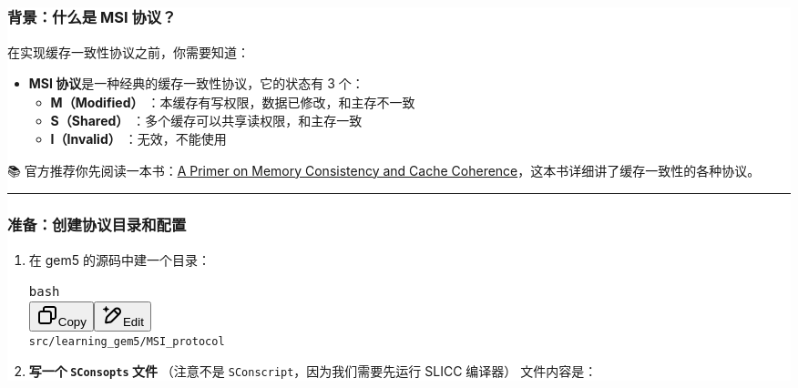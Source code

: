 ### 背景：什么是 MSI 协议？

在实现缓存一致性协议之前，你需要知道：

* **MSI 协议**是一种经典的缓存一致性协议，它的状态有 3 个：
  * **M（Modified）** ：本缓存有写权限，数据已修改，和主存不一致
  * **S（Shared）** ：多个缓存可以共享读权限，和主存一致
  * **I（Invalid）** ：无效，不能使用

📚 官方推荐你先阅读一本书：[A Primer on Memory Consistency and Cache Coherence]()，这本书详细讲了缓存一致性的各种协议。

---

### 准备：创建协议目录和配置

1. 在 gem5 的源码中建一个目录：
   <pre class="overflow-visible!" data-start="436" data-end="480"><div class="contain-inline-size rounded-md border-[0.5px] border-token-border-medium relative bg-token-sidebar-surface-primary"><div class="flex items-center text-token-text-secondary px-4 py-2 text-xs font-sans justify-between h-9 bg-token-sidebar-surface-primary dark:bg-token-main-surface-secondary select-none rounded-t-[5px]">bash</div><div class="sticky top-9"><div class="absolute end-0 bottom-0 flex h-9 items-center pe-2"><div class="bg-token-sidebar-surface-primary text-token-text-secondary dark:bg-token-main-surface-secondary flex items-center rounded-sm px-2 font-sans text-xs"><button class="flex gap-1 items-center select-none px-4 py-1" aria-label="Copy"><svg width="24" height="24" viewBox="0 0 24 24" fill="none" xmlns="http://www.w3.org/2000/svg" class="icon-xs"><path fill-rule="evenodd" clip-rule="evenodd" d="M7 5C7 3.34315 8.34315 2 10 2H19C20.6569 2 22 3.34315 22 5V14C22 15.6569 20.6569 17 19 17H17V19C17 20.6569 15.6569 22 14 22H5C3.34315 22 2 20.6569 2 19V10C2 8.34315 3.34315 7 5 7H7V5ZM9 7H14C15.6569 7 17 8.34315 17 10V15H19C19.5523 15 20 14.5523 20 14V5C20 4.44772 19.5523 4 19 4H10C9.44772 4 9 4.44772 9 5V7ZM5 9C4.44772 9 4 9.44772 4 10V19C4 19.5523 4.44772 20 5 20H14C14.5523 20 15 19.5523 15 19V10C15 9.44772 14.5523 9 14 9H5Z" fill="currentColor"></path></svg>Copy</button><span class="" data-state="closed"><button class="flex items-center gap-1 px-4 py-1 select-none"><svg width="24" height="24" viewBox="0 0 24 24" fill="none" xmlns="http://www.w3.org/2000/svg" class="icon-xs"><path d="M2.5 5.5C4.3 5.2 5.2 4 5.5 2.5C5.8 4 6.7 5.2 8.5 5.5C6.7 5.8 5.8 7 5.5 8.5C5.2 7 4.3 5.8 2.5 5.5Z" fill="currentColor" stroke="currentColor" stroke-linecap="round" stroke-linejoin="round"></path><path d="M5.66282 16.5231L5.18413 19.3952C5.12203 19.7678 5.09098 19.9541 5.14876 20.0888C5.19933 20.2067 5.29328 20.3007 5.41118 20.3512C5.54589 20.409 5.73218 20.378 6.10476 20.3159L8.97693 19.8372C9.72813 19.712 10.1037 19.6494 10.4542 19.521C10.7652 19.407 11.0608 19.2549 11.3343 19.068C11.6425 18.8575 11.9118 18.5882 12.4503 18.0497L20 10.5C21.3807 9.11929 21.3807 6.88071 20 5.5C18.6193 4.11929 16.3807 4.11929 15 5.5L7.45026 13.0497C6.91175 13.5882 6.6425 13.8575 6.43197 14.1657C6.24513 14.4392 6.09299 14.7348 5.97903 15.0458C5.85062 15.3963 5.78802 15.7719 5.66282 16.5231Z" stroke="currentColor" stroke-width="2" stroke-linecap="round" stroke-linejoin="round"></path><path d="M14.5 7L18.5 11" stroke="currentColor" stroke-width="2" stroke-linecap="round" stroke-linejoin="round"></path></svg>Edit</button></span></div></div></div><div class="overflow-y-auto p-4" dir="ltr"><code class="whitespace-pre!"><span><span>src/learning_gem5/MSI_protocol
   </span></span></code></div></div></pre>
2. **写一个 `SConsopts` 文件** （注意不是 `SConscript`，因为我们需要先运行 SLICC 编译器）
   文件内容是：
